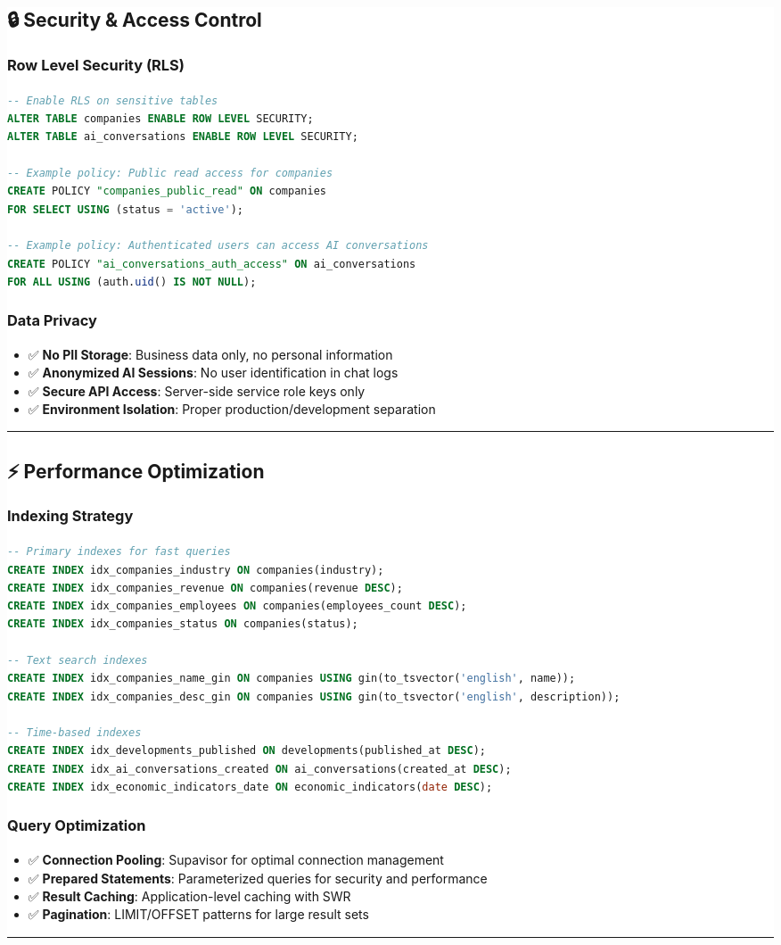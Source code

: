 
## 🔒 Security & Access Control

### **Row Level Security (RLS)**
```sql
-- Enable RLS on sensitive tables
ALTER TABLE companies ENABLE ROW LEVEL SECURITY;
ALTER TABLE ai_conversations ENABLE ROW LEVEL SECURITY;

-- Example policy: Public read access for companies
CREATE POLICY "companies_public_read" ON companies
FOR SELECT USING (status = 'active');

-- Example policy: Authenticated users can access AI conversations
CREATE POLICY "ai_conversations_auth_access" ON ai_conversations
FOR ALL USING (auth.uid() IS NOT NULL);
```

### **Data Privacy**
- ✅ **No PII Storage**: Business data only, no personal information
- ✅ **Anonymized AI Sessions**: No user identification in chat logs
- ✅ **Secure API Access**: Server-side service role keys only
- ✅ **Environment Isolation**: Proper production/development separation

---

## ⚡ Performance Optimization

### **Indexing Strategy**
```sql
-- Primary indexes for fast queries
CREATE INDEX idx_companies_industry ON companies(industry);
CREATE INDEX idx_companies_revenue ON companies(revenue DESC);
CREATE INDEX idx_companies_employees ON companies(employees_count DESC);
CREATE INDEX idx_companies_status ON companies(status);

-- Text search indexes
CREATE INDEX idx_companies_name_gin ON companies USING gin(to_tsvector('english', name));
CREATE INDEX idx_companies_desc_gin ON companies USING gin(to_tsvector('english', description));

-- Time-based indexes
CREATE INDEX idx_developments_published ON developments(published_at DESC);
CREATE INDEX idx_ai_conversations_created ON ai_conversations(created_at DESC);
CREATE INDEX idx_economic_indicators_date ON economic_indicators(date DESC);
```

### **Query Optimization**
- ✅ **Connection Pooling**: Supavisor for optimal connection management
- ✅ **Prepared Statements**: Parameterized queries for security and performance
- ✅ **Result Caching**: Application-level caching with SWR
- ✅ **Pagination**: LIMIT/OFFSET patterns for large result sets

---